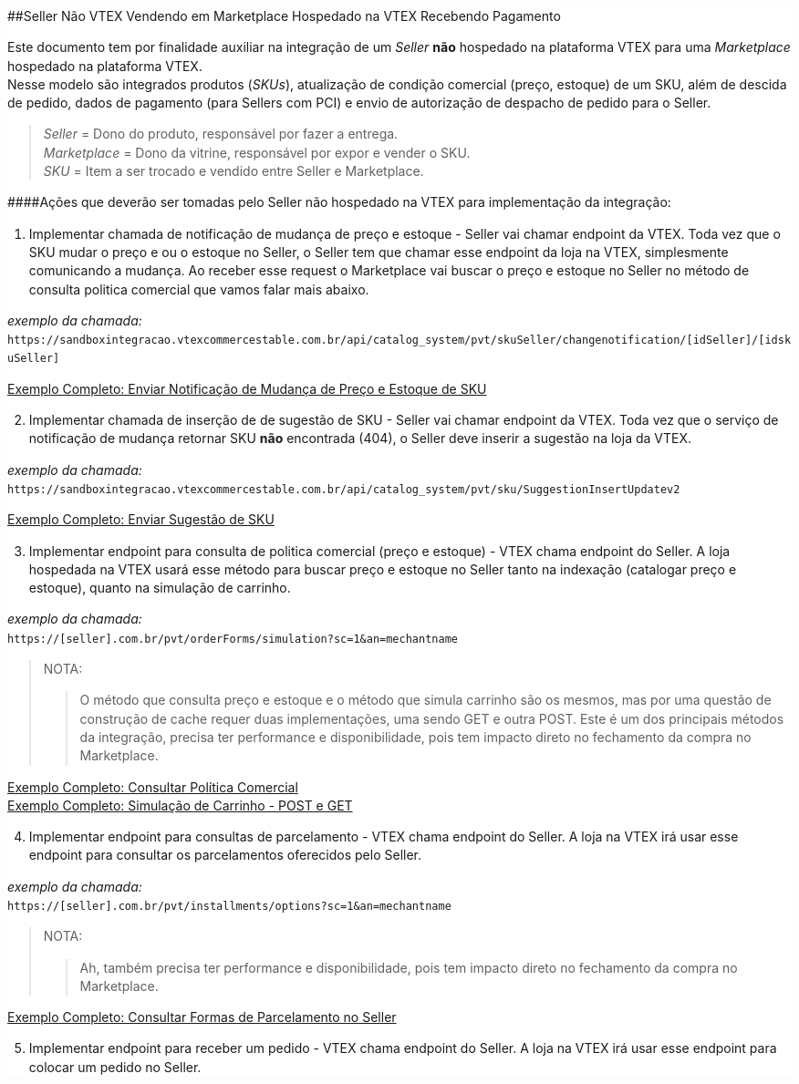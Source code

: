 ##Seller Não VTEX Vendendo em Marketplace Hospedado na VTEX Recebendo Pagamento

Este documento tem por finalidade auxiliar na integração de um _Seller_ **não** hospedado na plataforma VTEX para uma _Marketplace_ hospedado na plataforma VTEX. </br>
Nesse modelo são integrados produtos (_SKUs_), atualização de condição comercial (preço, estoque) de um SKU, além de descida de pedido, dados de pagamento (para Sellers com PCI) e envio de autorização de despacho de pedido para o Seller.

> _Seller_ = Dono do produto, responsável por fazer a entrega.</br>
> _Marketplace_ = Dono da vitrine, responsável por expor e vender o SKU.</br>
> _SKU_ = Item a ser trocado e vendido entre Seller e Marketplace.</br>


####Ações que deverão ser tomadas pelo Seller não hospedado na VTEX para implementação da integração:

1. Implementar chamada de notificação de mudança de preço e estoque - Seller vai chamar endpoint da VTEX. Toda vez que o SKU mudar o preço e ou o estoque no Seller, o Seller tem que chamar esse endpoint da loja na VTEX, simplesmente comunicando a mudança. Ao receber esse request o Marketplace vai buscar o preço e estoque no Seller no método de consulta politica comercial que vamos falar mais abaixo.

 _exemplo da chamada:_</br>
 ``` https://sandboxintegracao.vtexcommercestable.com.br/api/catalog_system/pvt/skuSeller/changenotification/[idSeller]/[idskuSeller] ```

 [Exemplo Completo: Enviar Notificação de Mudança de Preço e Estoque de SKU](#a1)

2. Implementar chamada de inserção de de sugestão de SKU -  Seller vai chamar endpoint da VTEX. Toda vez que o serviço de notificação de mudança retornar SKU **não** encontrada (404), o Seller deve inserir a sugestão na loja da VTEX.

 _exemplo da chamada:_</br>
 ``` https://sandboxintegracao.vtexcommercestable.com.br/api/catalog_system/pvt/sku/SuggestionInsertUpdatev2 ```

 [Exemplo Completo: Enviar Sugestão de SKU](#a2)

3. Implementar endpoint para consulta de politica comercial (preço e estoque) - VTEX chama endpoint do Seller. A loja hospedada na VTEX usará esse método para buscar preço e estoque no Seller tanto na indexação (catalogar preço e estoque), quanto na simulação de carrinho.

 _exemplo da chamada:_</br>
 ``` https://[seller].com.br/pvt/orderForms/simulation?sc=1&an=mechantname ```

 > NOTA:
 >> O método que consulta preço e estoque e o método que simula carrinho são os mesmos, mas por uma questão de construção de cache requer duas implementações, uma sendo GET e outra POST.
 >> Este é um dos principais métodos da integração, precisa ter performance e disponibilidade, pois tem impacto direto no fechamento da compra no Marketplace.

 [Exemplo Completo: Consultar Política Comercial](#a3) </br>
 [Exemplo Completo: Simulação de Carrinho  - POST e GET](#a4) </br>

4. Implementar endpoint para consultas de parcelamento - VTEX chama endpoint do Seller. A loja na VTEX irá usar esse endpoint para consultar os parcelamentos oferecidos pelo Seller.

 _exemplo da chamada:_</br>
 ``` https://[seller].com.br/pvt/installments/options?sc=1&an=mechantname ```

 > NOTA:
 >> Ah, também precisa ter performance e disponibilidade, pois tem impacto direto no fechamento da compra no Marketplace.

 [Exemplo Completo: Consultar Formas de Parcelamento no Seller](#a5)

5. Implementar endpoint para receber um pedido - VTEX chama endpoint do Seller. A loja na VTEX irá usar esse endpoint para colocar um pedido no Seller.

 ```